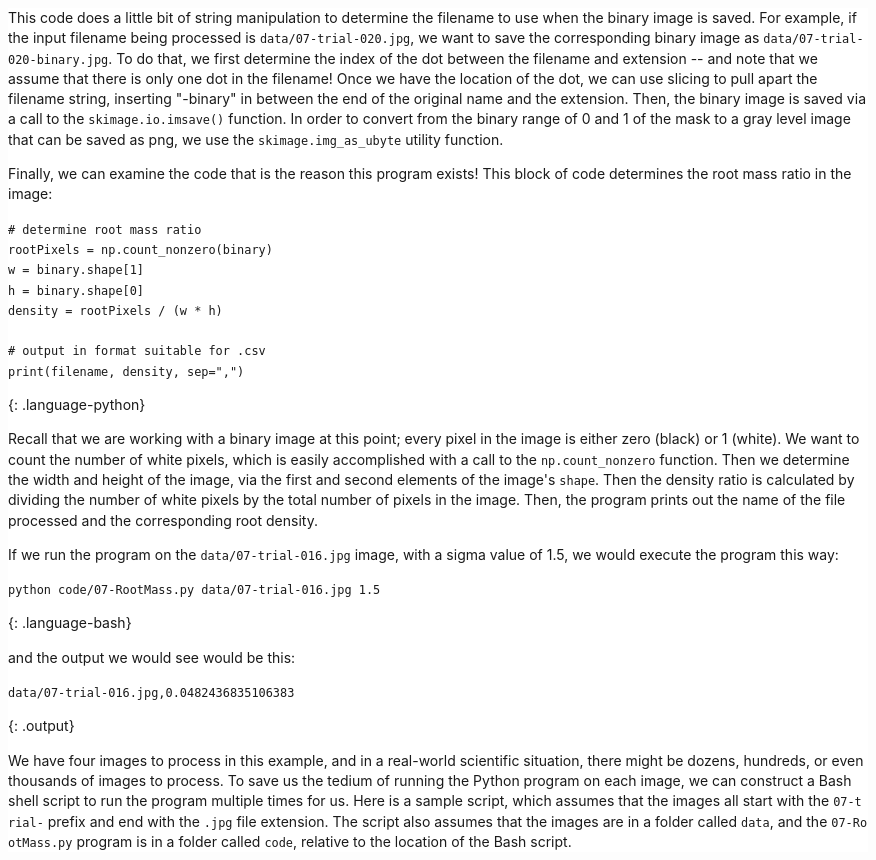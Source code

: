 This code does a little bit of string manipulation to determine the filename
to use when the binary image is saved. For example, if the input filename being
processed is `data/07-trial-020.jpg`, we want to save the corresponding binary image
as `data/07-trial-020-binary.jpg`. To do that, we first determine the index of the
dot between the filename and extension -- and note that we assume that there is
only one dot in the filename! Once we have the location of the dot, we can use
slicing to pull apart the filename string, inserting "-binary" in between the
end of the original name and the extension. Then, the binary image is saved via
a call to the `skimage.io.imsave()` function.
In order to convert from the binary range of 0 and 1 of the mask to a gray level image that can be saved as png, we use the `skimage.img_as_ubyte` utility function.

Finally, we can examine the code that is the reason this program exists! This
block of code determines the root mass ratio in the image:

~~~
# determine root mass ratio
rootPixels = np.count_nonzero(binary)
w = binary.shape[1]
h = binary.shape[0]
density = rootPixels / (w * h)

# output in format suitable for .csv
print(filename, density, sep=",")
~~~
{: .language-python}

Recall that we are working with a binary image at this point; every pixel in
the image is either zero (black) or 1 (white). We want to count the number
of white pixels, which is easily accomplished with a call to the
`np.count_nonzero` function. Then we determine the width and height of the
image, via the first and second elements of the image's `shape`. Then the
density ratio is calculated by dividing the number of white pixels by the
total number of pixels in the image. Then, the program prints out the
name of the file processed and the corresponding root density.

If we run the program on the `data/07-trial-016.jpg` image, with a sigma value of 1.5,
we would execute the program this way:

~~~
python code/07-RootMass.py data/07-trial-016.jpg 1.5
~~~
{: .language-bash}

and the output we would see would be this:

~~~
data/07-trial-016.jpg,0.0482436835106383
~~~
{: .output}

We have four images to process in this example, and in a real-world scientific
situation, there might be dozens, hundreds, or even thousands of images to
process. To save us the tedium of running the Python program on each image,
we can construct a Bash shell script to run the program multiple times for us.
Here is a sample script, which assumes that the images all start with the
`07-trial-` prefix and end with the `.jpg` file extension. The script also
assumes that the images are in a folder called `data`,
and the `07-RootMass.py` program is in a folder called `code`,
relative to the location of the Bash script.
